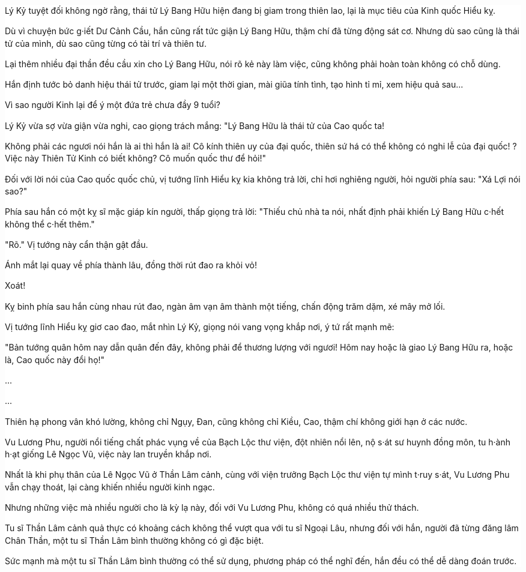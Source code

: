 Lý Kỷ tuyệt đối không ngờ rằng, thái tử Lý Bang Hữu hiện đang bị giam trong thiên lao, lại là mục tiêu của Kinh quốc Hiểu kỵ.

Dù vì chuyện bức g·iết Dư Cảnh Cầu, hắn cũng rất tức giận Lý Bang Hữu, thậm chí đã từng động sát cơ. Nhưng dù sao cũng là thái tử của mình, dù sao cũng từng có tài trí và thiên tư.

Lại thêm nhiều đại thần đều cầu xin cho Lý Bang Hữu, nói rõ kẻ này làm việc, cũng không phải hoàn toàn không có chỗ dùng.

Hắn định tước bỏ danh hiệu thái tử trước, giam lại một thời gian, mài giũa tính tình, tạo hình tỉ mỉ, xem hiệu quả sau...

Vì sao người Kinh lại để ý một đứa trẻ chưa đầy 9 tuổi?

Lý Kỷ vừa sợ vừa giận vừa nghi, cao giọng trách mắng: "Lý Bang Hữu là thái tử của Cao quốc ta!

Không phải các ngươi nói hắn là ai thì hắn là ai! Cô kính thiên uy của đại quốc, thiên sứ há có thể không có nghi lễ của đại quốc! ? Việc này Thiên Tử Kinh có biết không? Cô muốn quốc thư để hỏi!"

Đối với lời nói của Cao quốc quốc chủ, vị tướng lĩnh Hiểu kỵ kia không trả lời, chỉ hơi nghiêng người, hỏi người phía sau: "Xá Lợi nói sao?"

Phía sau hắn có một kỵ sĩ mặc giáp kín người, thấp giọng trả lời: "Thiếu chủ nhà ta nói, nhất định phải khiến Lý Bang Hữu c·hết không thể c·hết thêm."

"Rõ." Vị tướng này cẩn thận gật đầu.

Ánh mắt lại quay về phía thành lâu, đồng thời rút đao ra khỏi vỏ!

Xoát!

Kỵ binh phía sau hắn cùng nhau rút đao, ngàn âm vạn âm thành một tiếng, chấn động trăm dặm, xé mây mở lối.

Vị tướng lĩnh Hiểu kỵ giơ cao đao, mắt nhìn Lý Kỷ, giọng nói vang vọng khắp nơi, ý tứ rất mạnh mẽ:

"Bản tướng quân hôm nay dẫn quân đến đây, không phải để thương lượng với ngươi! Hôm nay hoặc là giao Lý Bang Hữu ra, hoặc là, Cao quốc này đổi họ!"

...

...

Thiên hạ phong vân khó lường, không chỉ Ngụy, Đan, cũng không chỉ Kiều, Cao, thậm chí không giới hạn ở các nước.

Vu Lương Phu, người nổi tiếng chất phác vụng về của Bạch Lộc thư viện, đột nhiên nổi lên, nộ s·át sư huynh đồng môn, tu h·ành h·ạt giống Lê Ngọc Vũ, việc này lan truyền khắp nơi.

Nhất là khi phụ thân của Lê Ngọc Vũ ở Thần Lâm cảnh, cùng với viện trưởng Bạch Lộc thư viện tự mình t·ruy s·át, Vu Lương Phu vẫn chạy thoát, lại càng khiến nhiều người kinh ngạc.

Nhưng những việc mà nhiều người cho là kỳ lạ này, đối với Vu Lương Phu, không có quá nhiều thử thách.

Tu sĩ Thần Lâm cảnh quả thực có khoảng cách không thể vượt qua với tu sĩ Ngoại Lâu, nhưng đối với hắn, người đã từng đăng lâm Chân Thần, một tu sĩ Thần Lâm bình thường không có gì đặc biệt.

Sức mạnh mà một tu sĩ Thần Lâm bình thường có thể sử dụng, phương pháp có thể nghĩ đến, hắn đều có thể dễ dàng đoán trước.
